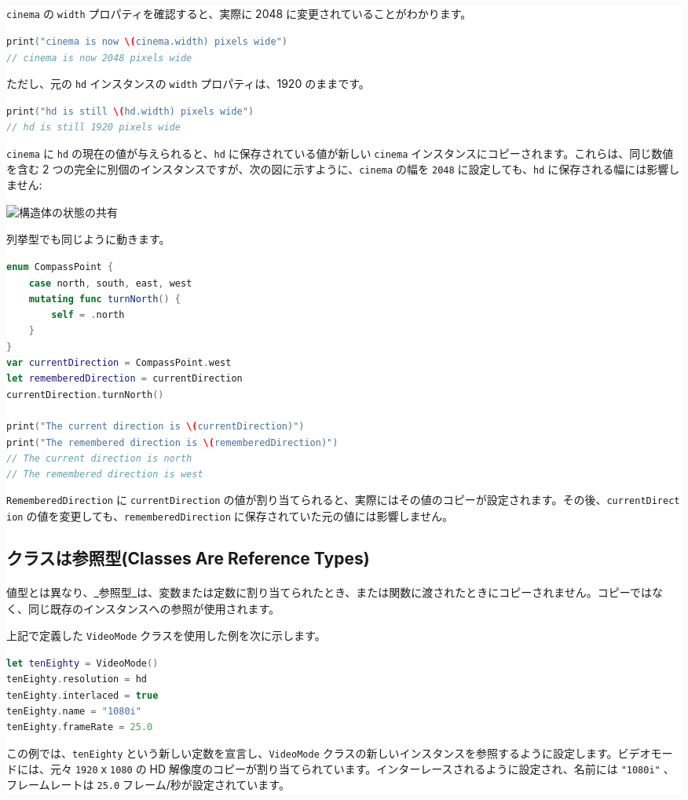 `cinema` の `width` プロパティを確認すると、実際に 2048 に変更されていることがわかります。

```swift
print("cinema is now \(cinema.width) pixels wide")
// cinema is now 2048 pixels wide
```

ただし、元の `hd` インスタンスの `width` プロパティは、1920 のままです。

```swift
print("hd is still \(hd.width) pixels wide")
// hd is still 1920 pixels wide
```

`cinema` に `hd` の現在の値が与えられると、`hd` に保存されている値が新しい `cinema` インスタンスにコピーされます。これらは、同じ数値を含む 2 つの完全に別個のインスタンスですが、次の図に示すように、`cinema` の幅を `2048` に設定しても、`hd` に保存される幅には影響しません:

![&#x69CB;&#x9020;&#x4F53;&#x306E;&#x72B6;&#x614B;&#x306E;&#x5171;&#x6709;](sharedStateStruct)

列挙型でも同じように動きます。

```swift
enum CompassPoint {
    case north, south, east, west
    mutating func turnNorth() {
        self = .north
    }
}
var currentDirection = CompassPoint.west
let rememberedDirection = currentDirection
currentDirection.turnNorth()

print("The current direction is \(currentDirection)")
print("The remembered direction is \(rememberedDirection)")
// The current direction is north
// The remembered direction is west
```

`RememberedDirection` に `currentDirection` の値が割り当てられると、実際にはその値のコピーが設定されます。その後、`currentDirection` の値を変更しても、`rememberedDirection` に保存されていた元の値には影響しません。

## <a id="classes-are-reference-types">クラスは参照型\(Classes Are Reference Types\)</a>

値型とは異なり、_参照型_は、変数または定数に割り当てられたとき、または関数に渡されたときにコピーされません。コピーではなく、同じ既存のインスタンスへの参照が使用されます。

上記で定義した `VideoMode` クラスを使用した例を次に示します。

```swift
let tenEighty = VideoMode()
tenEighty.resolution = hd
tenEighty.interlaced = true
tenEighty.name = "1080i"
tenEighty.frameRate = 25.0
```

この例では、`tenEighty` という新しい定数を宣言し、`VideoMode` クラスの新しいインスタンスを参照するように設定します。ビデオモードには、元々 `1920` x `1080` の HD 解像度のコピーが割り当てられています。インターレースされるように設定され、名前には `"1080i"` 、フレームレートは `25.0` フレーム/秒が設定されています。
